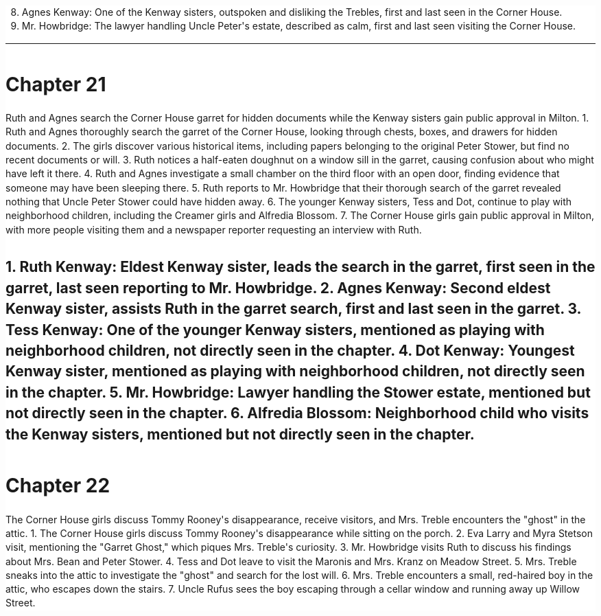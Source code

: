8. Agnes Kenway: One of the Kenway sisters, outspoken and disliking the Trebles, first and last seen in the Corner House.
9. Mr. Howbridge: The lawyer handling Uncle Peter's estate, described as calm, first and last seen visiting the Corner House.</characters>
----------------
# Chapter 21
<synopsis>
Ruth and Agnes search the Corner House garret for hidden documents while the Kenway sisters gain public approval in Milton.
</synopsis>

<events>
1. Ruth and Agnes thoroughly search the garret of the Corner House, looking through chests, boxes, and drawers for hidden documents.
2. The girls discover various historical items, including papers belonging to the original Peter Stower, but find no recent documents or will.
3. Ruth notices a half-eaten doughnut on a window sill in the garret, causing confusion about who might have left it there.
4. Ruth and Agnes investigate a small chamber on the third floor with an open door, finding evidence that someone may have been sleeping there.
5. Ruth reports to Mr. Howbridge that their thorough search of the garret revealed nothing that Uncle Peter Stower could have hidden away.
6. The younger Kenway sisters, Tess and Dot, continue to play with neighborhood children, including the Creamer girls and Alfredia Blossom.
7. The Corner House girls gain public approval in Milton, with more people visiting them and a newspaper reporter requesting an interview with Ruth.
</events>

<characters>1. Ruth Kenway: Eldest Kenway sister, leads the search in the garret, first seen in the garret, last seen reporting to Mr. Howbridge.
2. Agnes Kenway: Second eldest Kenway sister, assists Ruth in the garret search, first and last seen in the garret.
3. Tess Kenway: One of the younger Kenway sisters, mentioned as playing with neighborhood children, not directly seen in the chapter.
4. Dot Kenway: Youngest Kenway sister, mentioned as playing with neighborhood children, not directly seen in the chapter.
5. Mr. Howbridge: Lawyer handling the Stower estate, mentioned but not directly seen in the chapter.
6. Alfredia Blossom: Neighborhood child who visits the Kenway sisters, mentioned but not directly seen in the chapter.</characters>
----------------
# Chapter 22
<synopsis>
The Corner House girls discuss Tommy Rooney's disappearance, receive visitors, and Mrs. Treble encounters the "ghost" in the attic.
</synopsis>

<events>
1. The Corner House girls discuss Tommy Rooney's disappearance while sitting on the porch.
2. Eva Larry and Myra Stetson visit, mentioning the "Garret Ghost," which piques Mrs. Treble's curiosity.
3. Mr. Howbridge visits Ruth to discuss his findings about Mrs. Bean and Peter Stower.
4. Tess and Dot leave to visit the Maronis and Mrs. Kranz on Meadow Street.
5. Mrs. Treble sneaks into the attic to investigate the "ghost" and search for the lost will.
6. Mrs. Treble encounters a small, red-haired boy in the attic, who escapes down the stairs.
7. Uncle Rufus sees the boy escaping through a cellar window and running away up Willow Street.
</events>
